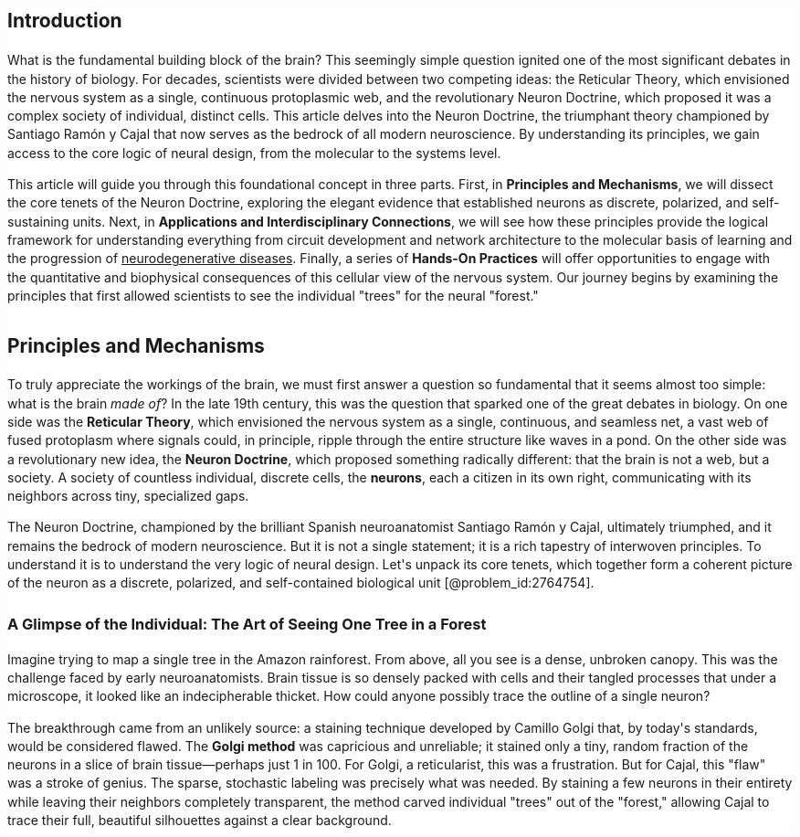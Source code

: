 ## Introduction
What is the fundamental building block of the brain? This seemingly simple question ignited one of the most significant debates in the history of biology. For decades, scientists were divided between two competing ideas: the Reticular Theory, which envisioned the nervous system as a single, continuous protoplasmic web, and the revolutionary Neuron Doctrine, which proposed it was a complex society of individual, distinct cells. This article delves into the Neuron Doctrine, the triumphant theory championed by Santiago Ramón y Cajal that now serves as the bedrock of all modern neuroscience. By understanding its principles, we gain access to the core logic of neural design, from the molecular to the systems level.

This article will guide you through this foundational concept in three parts. First, in **Principles and Mechanisms**, we will dissect the core tenets of the Neuron Doctrine, exploring the elegant evidence that established neurons as discrete, polarized, and self-sustaining units. Next, in **Applications and Interdisciplinary Connections**, we will see how these principles provide the logical framework for understanding everything from circuit development and network architecture to the molecular basis of learning and the progression of [neurodegenerative diseases](@article_id:150733). Finally, a series of **Hands-On Practices** will offer opportunities to engage with the quantitative and biophysical consequences of this cellular view of the nervous system. Our journey begins by examining the principles that first allowed scientists to see the individual "trees" for the neural "forest."

## Principles and Mechanisms

To truly appreciate the workings of the brain, we must first answer a question so fundamental that it seems almost too simple: what is the brain *made of*? In the late 19th century, this was the question that sparked one of the great debates in biology. On one side was the **Reticular Theory**, which envisioned the nervous system as a single, continuous, and seamless net, a vast web of fused protoplasm where signals could, in principle, ripple through the entire structure like waves in a pond. On the other side was a revolutionary new idea, the **Neuron Doctrine**, which proposed something radically different: that the brain is not a web, but a society. A society of countless individual, discrete cells, the **neurons**, each a citizen in its own right, communicating with its neighbors across tiny, specialized gaps.

The Neuron Doctrine, championed by the brilliant Spanish neuroanatomist Santiago Ramón y Cajal, ultimately triumphed, and it remains the bedrock of modern neuroscience. But it is not a single statement; it is a rich tapestry of interwoven principles. To understand it is to understand the very logic of neural design. Let's unpack its core tenets, which together form a coherent picture of the neuron as a discrete, polarized, and self-contained biological unit [@problem_id:2764754].

### A Glimpse of the Individual: The Art of Seeing One Tree in a Forest

Imagine trying to map a single tree in the Amazon rainforest. From above, all you see is a dense, unbroken canopy. This was the challenge faced by early neuroanatomists. Brain tissue is so densely packed with cells and their tangled processes that under a microscope, it looked like an indecipherable thicket. How could anyone possibly trace the outline of a single neuron?

The breakthrough came from an unlikely source: a staining technique developed by Camillo Golgi that, by today's standards, would be considered flawed. The **Golgi method** was capricious and unreliable; it stained only a tiny, random fraction of the neurons in a slice of brain tissue—perhaps just $1$ in $100$. For Golgi, a reticularist, this was a frustration. But for Cajal, this "flaw" was a stroke of genius. The sparse, stochastic labeling was precisely what was needed. By staining a few neurons in their entirety while leaving their neighbors completely transparent, the method carved individual "trees" out of the "forest," allowing Cajal to trace their full, beautiful silhouettes against a clear background.
